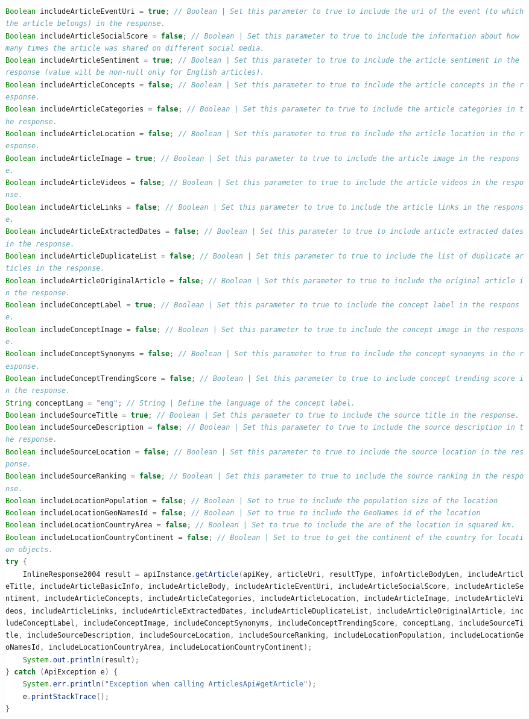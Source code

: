 ```java
Boolean includeArticleEventUri = true; // Boolean | Set this parameter to true to include the uri of the event (to which the article belongs) in the response.
Boolean includeArticleSocialScore = false; // Boolean | Set this parameter to true to include the information about how many times the article was shared on different social media.
Boolean includeArticleSentiment = true; // Boolean | Set this parameter to true to include the article sentiment in the response (value will be non-null only for English articles).
Boolean includeArticleConcepts = false; // Boolean | Set this parameter to true to include the article concepts in the response.
Boolean includeArticleCategories = false; // Boolean | Set this parameter to true to include the article categories in the response.
Boolean includeArticleLocation = false; // Boolean | Set this parameter to true to include the article location in the response.
Boolean includeArticleImage = true; // Boolean | Set this parameter to true to include the article image in the response.
Boolean includeArticleVideos = false; // Boolean | Set this parameter to true to include the article videos in the response.
Boolean includeArticleLinks = false; // Boolean | Set this parameter to true to include the article links in the response.
Boolean includeArticleExtractedDates = false; // Boolean | Set this parameter to true to include article extracted dates in the response.
Boolean includeArticleDuplicateList = false; // Boolean | Set this parameter to true to include the list of duplicate articles in the response.
Boolean includeArticleOriginalArticle = false; // Boolean | Set this parameter to true to include the original article in the response.
Boolean includeConceptLabel = true; // Boolean | Set this parameter to true to include the concept label in the response.
Boolean includeConceptImage = false; // Boolean | Set this parameter to true to include the concept image in the response.
Boolean includeConceptSynonyms = false; // Boolean | Set this parameter to true to include the concept synonyms in the response.
Boolean includeConceptTrendingScore = false; // Boolean | Set this parameter to true to include concept trending score in the response.
String conceptLang = "eng"; // String | Define the language of the concept label.
Boolean includeSourceTitle = true; // Boolean | Set this parameter to true to include the source title in the response.
Boolean includeSourceDescription = false; // Boolean | Set this parameter to true to include the source description in the response.
Boolean includeSourceLocation = false; // Boolean | Set this parameter to true to include the source location in the response.
Boolean includeSourceRanking = false; // Boolean | Set this parameter to true to include the source ranking in the response.
Boolean includeLocationPopulation = false; // Boolean | Set to true to include the population size of the location
Boolean includeLocationGeoNamesId = false; // Boolean | Set to true to include the GeoNames id of the location
Boolean includeLocationCountryArea = false; // Boolean | Set to true to include the are of the location in squared km.
Boolean includeLocationCountryContinent = false; // Boolean | Set to true to get the continent of the country for location objects.
try {
    InlineResponse2004 result = apiInstance.getArticle(apiKey, articleUri, resultType, infoArticleBodyLen, includeArticleTitle, includeArticleBasicInfo, includeArticleBody, includeArticleEventUri, includeArticleSocialScore, includeArticleSentiment, includeArticleConcepts, includeArticleCategories, includeArticleLocation, includeArticleImage, includeArticleVideos, includeArticleLinks, includeArticleExtractedDates, includeArticleDuplicateList, includeArticleOriginalArticle, includeConceptLabel, includeConceptImage, includeConceptSynonyms, includeConceptTrendingScore, conceptLang, includeSourceTitle, includeSourceDescription, includeSourceLocation, includeSourceRanking, includeLocationPopulation, includeLocationGeoNamesId, includeLocationCountryArea, includeLocationCountryContinent);
    System.out.println(result);
} catch (ApiException e) {
    System.err.println("Exception when calling ArticlesApi#getArticle");
    e.printStackTrace();
}
```